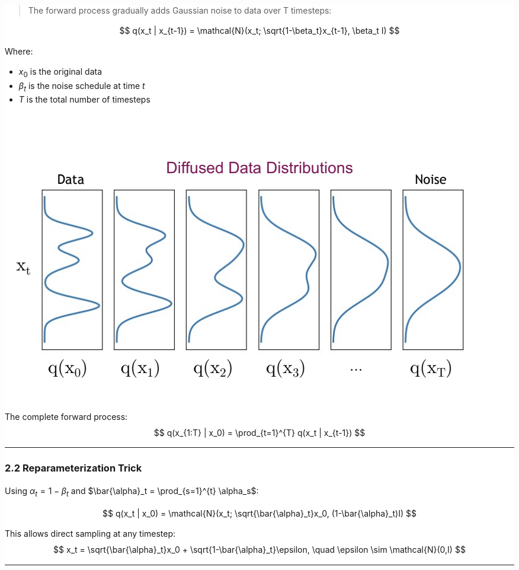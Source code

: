 > The forward process gradually adds Gaussian noise to data over T timesteps:

$$
q(x_t | x_{t-1}) = \mathcal{N}(x_t; \sqrt{1-\beta_t}x_{t-1}, \beta_t I)
$$

Where:
- $x_0$ is the original data
- $\beta_t$ is the noise schedule at time $t$
- $T$ is the total number of timesteps

<br/><br/>

![뭔가이거보고ftft가떠올라버린..대체왜.전혀관련이없잖어이건...あ。。。신시도공부해야하는데](./img7_distributions.png)

The complete forward process: 
$$
q(x_{1:T} | x_0) = \prod_{t=1}^{T} q(x_t | x_{t-1})
$$

---

### 2.2 Reparameterization Trick

Using $\alpha_t = 1 - \beta_t$ and $\bar{\alpha}_t = \prod_{s=1}^{t} \alpha_s$:


$$ 
q(x_t | x_0) = \mathcal{N}(x_t; \sqrt{\bar{\alpha}_t}x_0, (1-\bar{\alpha}_t)I)
$$

This allows direct sampling at any timestep:
$$
x_t = \sqrt{\bar{\alpha}_t}x_0 + \sqrt{1-\bar{\alpha}_t}\epsilon, \quad \epsilon \sim \mathcal{N}(0,I)
$$

---